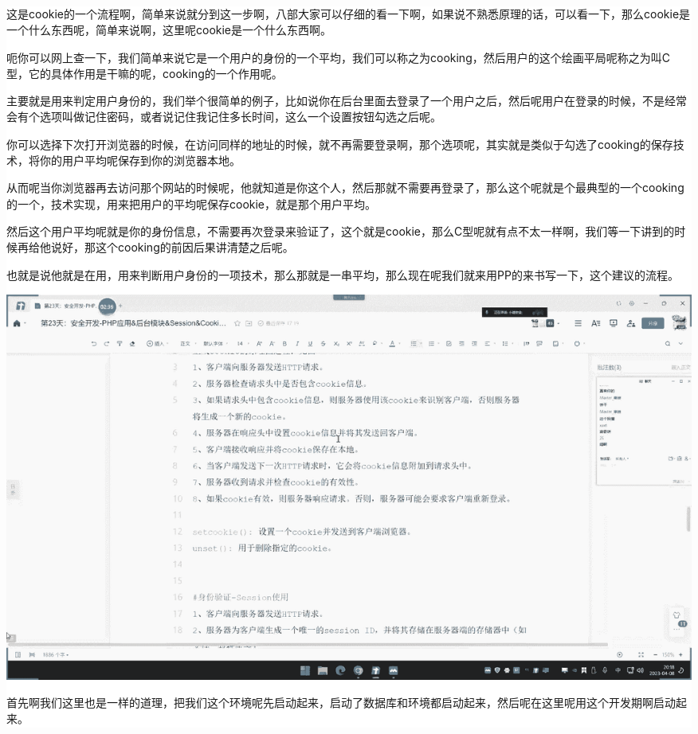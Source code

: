 这是cookie的一个流程啊，简单来说就分到这一步啊，八部大家可以仔细的看一下啊，如果说不熟悉原理的话，可以看一下，那么cookie是一个什么东西呢，简单来说啊，这里呢cookie是一个什么东西啊。

呃你可以网上查一下，我们简单来说它是一个用户的身份的一个平均，我们可以称之为cooking，然后用户的这个绘画平局呢称之为叫C型，它的具体作用是干嘛的呢，cooking的一个作用呢。

主要就是用来判定用户身份的，我们举个很简单的例子，比如说你在后台里面去登录了一个用户之后，然后呢用户在登录的时候，不是经常会有个选项叫做记住密码，或者说记住我记住多长时间，这么一个设置按钮勾选之后呢。

你可以选择下次打开浏览器的时候，在访问同样的地址的时候，就不再需要登录啊，那个选项呢，其实就是类似于勾选了cooking的保存技术，将你的用户平均呢保存到你的浏览器本地。

从而呢当你浏览器再去访问那个网站的时候呢，他就知道是你这个人，然后那就不需要再登录了，那么这个呢就是个最典型的一个cooking的一个，技术实现，用来把用户的平均呢保存cookie，就是那个用户平均。

然后这个用户平均呢就是你的身份信息，不需要再次登录来验证了，这个就是cookie，那么C型呢就有点不太一样啊，我们等一下讲到的时候再给他说好，那这个cooking的前因后果讲清楚之后呢。

也就是说他就是在用，用来判断用户身份的一项技术，那么那就是一串平均，那么现在呢我们就来用PP的来书写一下，这个建议的流程。



![](img/98cd56e0aa66705d6a7914d44da5fdd7_5.png)

首先啊我们这里也是一样的道理，把我们这个环境呢先启动起来，启动了数据库和环境都启动起来，然后呢在这里呢用这个开发期啊启动起来。


